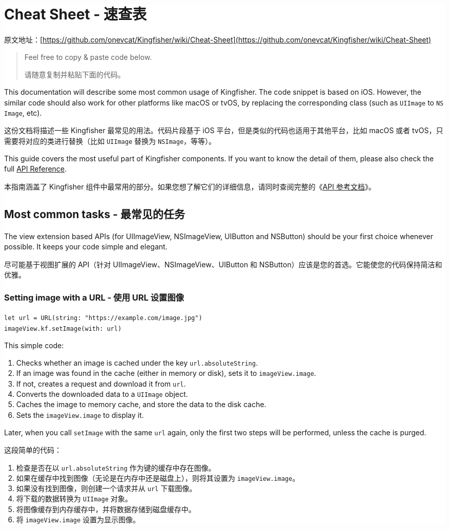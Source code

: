 # Cheat Sheet - 速查表

原文地址：[https://github.com/onevcat/Kingfisher/wiki/Cheat-Sheet](https://github.com/onevcat/Kingfisher/wiki/Cheat-Sheet)


> Feel free to copy & paste code below.
> 
> 请随意复制并粘贴下面的代码。

This documentation will describe some most common usage of Kingfisher. The code snippet is based on iOS. However, the similar code should also work for other platforms like macOS or tvOS, by replacing the corresponding class (such as `UIImage` to `NSImage`, etc).

这份文档将描述一些 Kingfisher 最常见的用法。代码片段基于 iOS 平台，但是类似的代码也适用于其他平台，比如 macOS 或者 tvOS，只需要将对应的类进行替换（比如 `UIImage` 替换为 `NSImage`，等等）。

This guide covers the most useful part of Kingfisher components. If you want to know the detail of them, please also check the full [API Reference](https://swiftpackageindex.com/onevcat/Kingfisher/master/documentation/kingfisher/).

本指南涵盖了 Kingfisher 组件中最常用的部分。如果您想了解它们的详细信息，请同时查阅完整的《[API 参考文档](https://swiftpackageindex.com/onevcat/Kingfisher/master/documentation/kingfisher/)》。

## Most common tasks - 最常见的任务

The view extension based APIs (for UIImageView, NSImageView, UIButton and NSButton) should be your first choice whenever possible. It keeps your code simple and elegant.

尽可能基于视图扩展的 API（针对 UIImageView、NSImageView、UIButton 和 NSButton）应该是您的首选。它能使您的代码保持简洁和优雅。

### Setting image with a URL - 使用 URL 设置图像
```
let url = URL(string: "https://example.com/image.jpg")
imageView.kf.setImage(with: url)
```

This simple code:

1. Checks whether an image is cached under the key `url.absoluteString`.
2. If an image was found in the cache (either in memory or disk), sets it to `imageView.image`.
3. If not, creates a request and download it from `url`.
4. Converts the downloaded data to a `UIImage` object.
5. Caches the image to memory cache, and store the data to the disk cache.
6. Sets the `imageView.image` to display it.

Later, when you call `setImage` with the same `url` again, only the first two steps will be performed, unless the cache is purged.

这段简单的代码：

1. 检查是否在以 `url.absoluteString` 作为键的缓存中存在图像。
2. 如果在缓存中找到图像（无论是在内存中还是磁盘上），则将其设置为 `imageView.image`。
3. 如果没有找到图像，则创建一个请求并从 `url` 下载图像。
4. 将下载的数据转换为 `UIImage` 对象。
5. 将图像缓存到内存缓存中，并将数据存储到磁盘缓存中。
6. 将 `imageView.image` 设置为显示图像。
